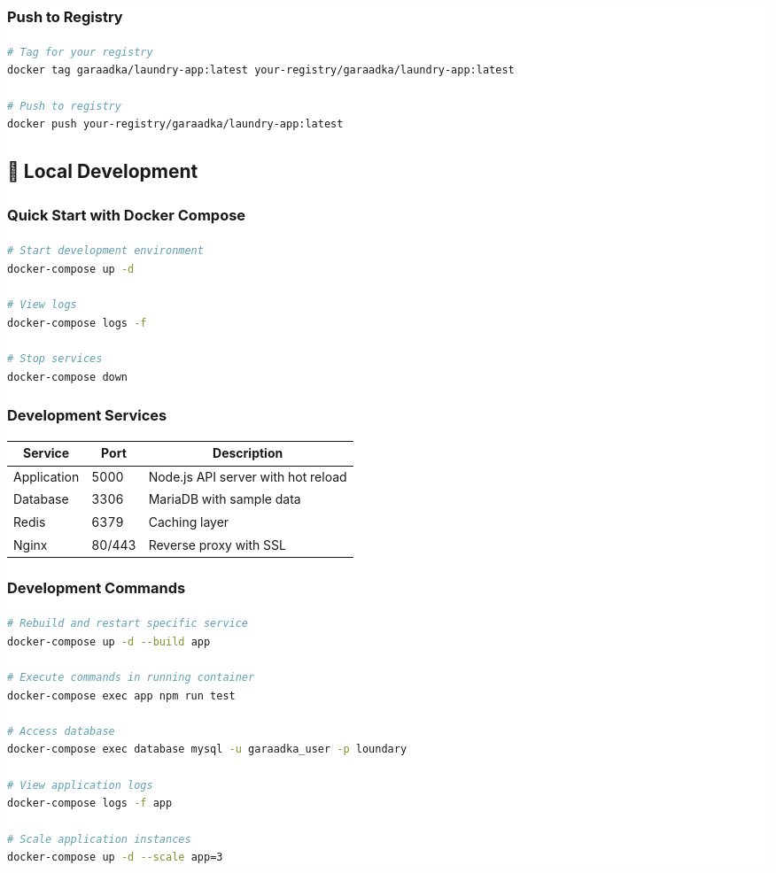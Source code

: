 ### Push to Registry

```bash
# Tag for your registry
docker tag garaadka/laundry-app:latest your-registry/garaadka/laundry-app:latest

# Push to registry
docker push your-registry/garaadka/laundry-app:latest
```

## 🔧 Local Development

### Quick Start with Docker Compose

```bash
# Start development environment
docker-compose up -d

# View logs
docker-compose logs -f

# Stop services
docker-compose down
```

### Development Services

| Service | Port | Description |
|---------|------|-------------|
| Application | 5000 | Node.js API server with hot reload |
| Database | 3306 | MariaDB with sample data |
| Redis | 6379 | Caching layer |
| Nginx | 80/443 | Reverse proxy with SSL |

### Development Commands

```bash
# Rebuild and restart specific service
docker-compose up -d --build app

# Execute commands in running container
docker-compose exec app npm run test

# Access database
docker-compose exec database mysql -u garaadka_user -p loundary

# View application logs
docker-compose logs -f app

# Scale application instances
docker-compose up -d --scale app=3
```
